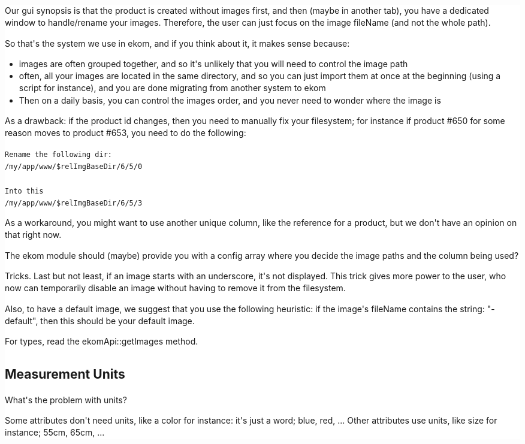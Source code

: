 Our gui synopsis is that the product is created without images first,
and then (maybe in another tab), you have a dedicated window to handle/rename your images.
Therefore, the user can just focus on the image fileName (and not the whole path).



So that's the system we use in ekom, and if you think about it, it makes sense because:

- images are often grouped together, and so it's unlikely that you will need to control the image path
- often, all your images are located in the same directory, and so you can just import 
    them at once at the beginning (using a script for instance), and you are done migrating from another system to ekom
- Then on a daily basis, you can control the images order, and you never need to wonder where the image is 


As a drawback: if the product id changes, then you need to manually fix your filesystem; for instance if product #650
for some reason moves to product #653, you need to do the following:
  
```txt
Rename the following dir:
/my/app/www/$relImgBaseDir/6/5/0

Into this
/my/app/www/$relImgBaseDir/6/5/3
```

As a workaround, you might want to use another unique column, like the reference for a product,
but we don't have an opinion on that right now.

The ekom module should (maybe) provide you with a config array where you decide the image paths and the column being used?
 
 
Tricks. 
Last but not least, if an image starts with an underscore, it's not displayed.
This trick gives more power to the user, who now can temporarily disable an image without having to remove it from
the filesystem.

Also, to have a default image, we suggest that you use the following heuristic: if the image's fileName
contains the string: "-default", then this should be your default image.
 


For types, read the ekomApi::getImages method.






Measurement Units
-------------------

What's the problem with units?

Some attributes don't need units, like a color for instance: it's just a word; blue, red, ...
Other attributes use units, like size for instance; 55cm, 65cm, ...
